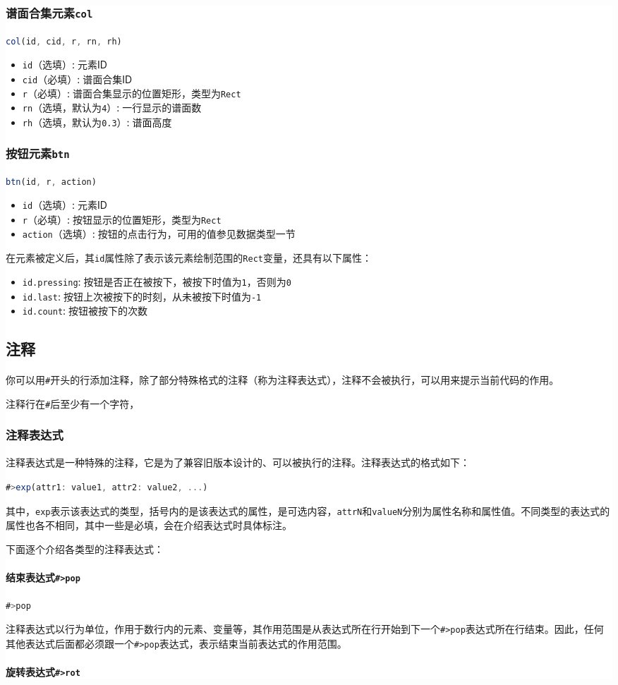 ### 谱面合集元素`col`
  
```js
col(id, cid, r, rn, rh)
```

- `id`（选填）: 元素ID
- `cid`（必填）: 谱面合集ID
- `r`（必填）: 谱面合集显示的位置矩形，类型为`Rect`
- `rn`（选填，默认为`4`）: 一行显示的谱面数
- `rh`（选填，默认为`0.3`）: 谱面高度

### 按钮元素`btn`

```js
btn(id, r, action)
```

- `id`（选填）: 元素ID
- `r`（必填）: 按钮显示的位置矩形，类型为`Rect`
- `action`（选填）: 按钮的点击行为，可用的值参见数据类型一节

在元素被定义后，其`id`属性除了表示该元素绘制范围的`Rect`变量，还具有以下属性：

- `id.pressing`: 按钮是否正在被按下，被按下时值为`1`，否则为`0`
- `id.last`: 按钮上次被按下的时刻，从未被按下时值为`-1`
- `id.count`: 按钮被按下的次数

## 注释

你可以用`#`开头的行添加注释，除了部分特殊格式的注释（称为注释表达式），注释不会被执行，可以用来提示当前代码的作用。

注释行在`#`后至少有一个字符，

### 注释表达式

注释表达式是一种特殊的注释，它是为了兼容旧版本设计的、可以被执行的注释。注释表达式的格式如下：

```js
#>exp(attr1: value1, attr2: value2, ...)
```

其中，`exp`表示该表达式的类型，括号内的是该表达式的属性，是可选内容，`attrN`和`valueN`分别为属性名称和属性值。不同类型的表达式的属性也各不相同，其中一些是必填，会在介绍表达式时具体标注。

下面逐个介绍各类型的注释表达式：

#### 结束表达式`#>pop`

```js
#>pop
```
注释表达式以行为单位，作用于数行内的元素、变量等，其作用范围是从表达式所在行开始到下一个`#>pop`表达式所在行结束。因此，任何其他表达式后面都必须跟一个`#>pop`表达式，表示结束当前表达式的作用范围。

#### 旋转表达式`#>rot`
